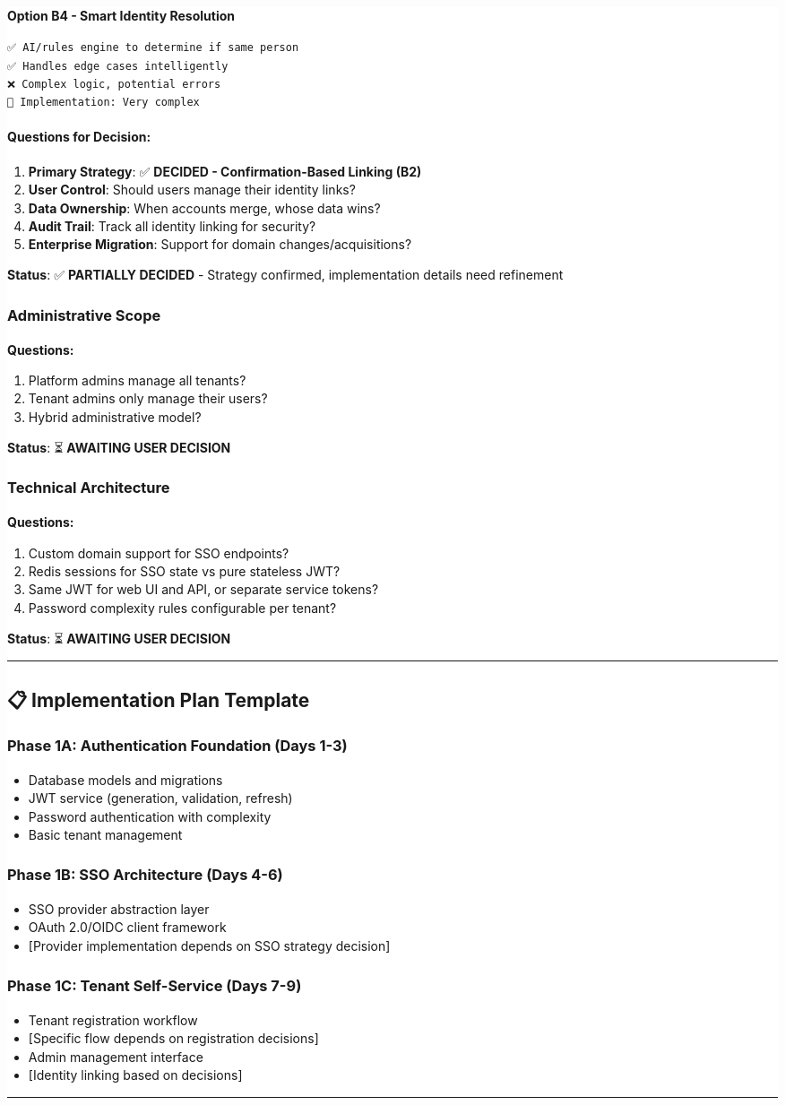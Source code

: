 **Option B4 - Smart Identity Resolution**
```
✅ AI/rules engine to determine if same person
✅ Handles edge cases intelligently
❌ Complex logic, potential errors
🔧 Implementation: Very complex
```

#### **Questions for Decision:**
1. **Primary Strategy**: ✅ **DECIDED - Confirmation-Based Linking (B2)**
2. **User Control**: Should users manage their identity links?
3. **Data Ownership**: When accounts merge, whose data wins?
4. **Audit Trail**: Track all identity linking for security?
5. **Enterprise Migration**: Support for domain changes/acquisitions?

**Status**: ✅ **PARTIALLY DECIDED** - Strategy confirmed, implementation details need refinement

### **Administrative Scope**
**Questions:**
1. Platform admins manage all tenants?
2. Tenant admins only manage their users?
3. Hybrid administrative model?

**Status**: ⏳ **AWAITING USER DECISION**

### **Technical Architecture**
**Questions:**
1. Custom domain support for SSO endpoints?
2. Redis sessions for SSO state vs pure stateless JWT?
3. Same JWT for web UI and API, or separate service tokens?
4. Password complexity rules configurable per tenant?

**Status**: ⏳ **AWAITING USER DECISION**

---

## 📋 **Implementation Plan Template**

### **Phase 1A: Authentication Foundation (Days 1-3)**
- Database models and migrations
- JWT service (generation, validation, refresh)
- Password authentication with complexity
- Basic tenant management

### **Phase 1B: SSO Architecture (Days 4-6)**
- SSO provider abstraction layer
- OAuth 2.0/OIDC client framework
- [Provider implementation depends on SSO strategy decision]

### **Phase 1C: Tenant Self-Service (Days 7-9)**
- Tenant registration workflow
- [Specific flow depends on registration decisions]
- Admin management interface
- [Identity linking based on decisions]

---